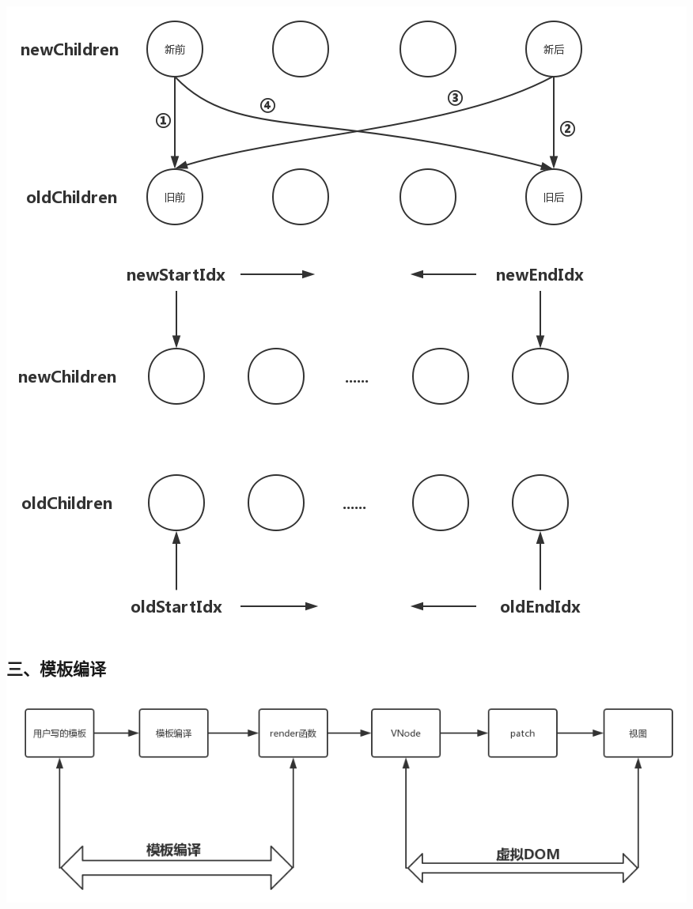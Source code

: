 ![img](./images/optimization.png)

![img](./images/2.png)

## 三、模板编译

![img](./images/1.f0570125.png)
